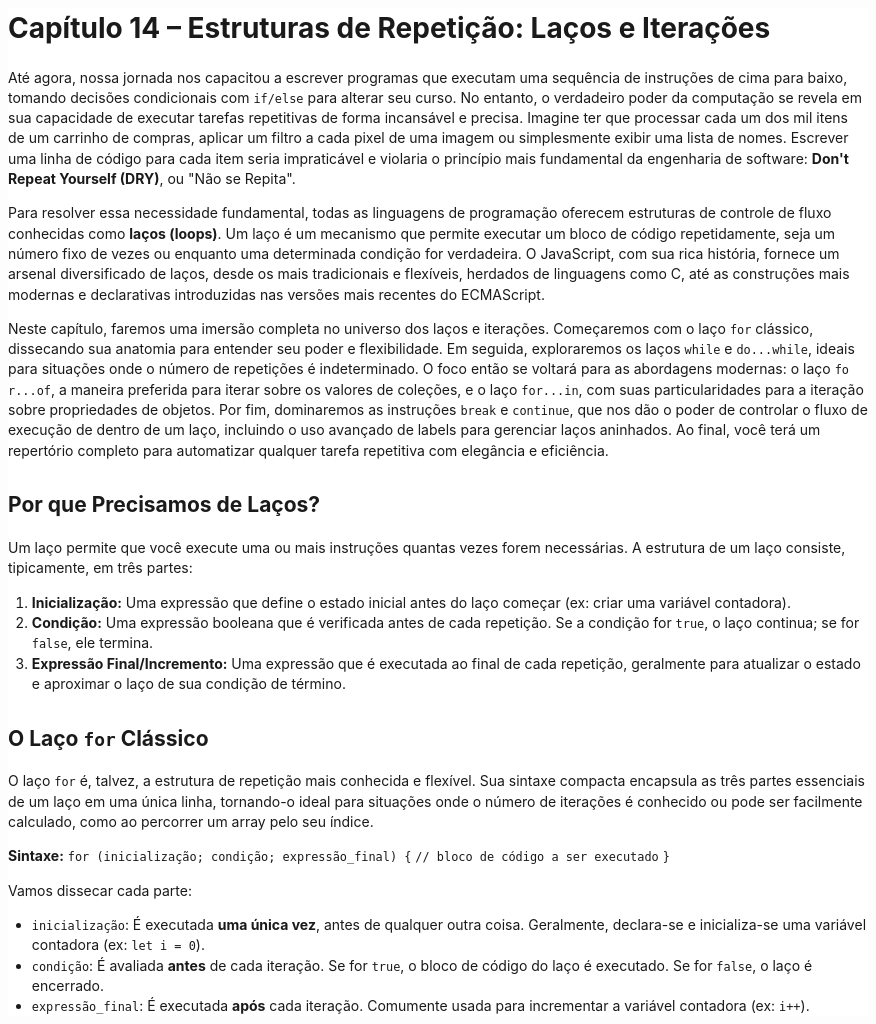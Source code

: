 # Capítulo 14 – Estruturas de Repetição: Laços e Iterações

Até agora, nossa jornada nos capacitou a escrever programas que executam uma sequência de instruções de cima para baixo, tomando decisões condicionais com `if/else` para alterar seu curso. No entanto, o verdadeiro poder da computação se revela em sua capacidade de executar tarefas repetitivas de forma incansável e precisa. Imagine ter que processar cada um dos mil itens de um carrinho de compras, aplicar um filtro a cada pixel de uma imagem ou simplesmente exibir uma lista de nomes. Escrever uma linha de código para cada item seria impraticável e violaria o princípio mais fundamental da engenharia de software: **Don't Repeat Yourself (DRY)**, ou "Não se Repita".

Para resolver essa necessidade fundamental, todas as linguagens de programação oferecem estruturas de controle de fluxo conhecidas como **laços (loops)**. Um laço é um mecanismo que permite executar um bloco de código repetidamente, seja um número fixo de vezes ou enquanto uma determinada condição for verdadeira. O JavaScript, com sua rica história, fornece um arsenal diversificado de laços, desde os mais tradicionais e flexíveis, herdados de linguagens como C, até as construções mais modernas e declarativas introduzidas nas versões mais recentes do ECMAScript.

Neste capítulo, faremos uma imersão completa no universo dos laços e iterações. Começaremos com o laço `for` clássico, dissecando sua anatomia para entender seu poder e flexibilidade. Em seguida, exploraremos os laços `while` e `do...while`, ideais para situações onde o número de repetições é indeterminado. O foco então se voltará para as abordagens modernas: o laço `for...of`, a maneira preferida para iterar sobre os valores de coleções, e o laço `for...in`, com suas particularidades para a iteração sobre propriedades de objetos. Por fim, dominaremos as instruções `break` e `continue`, que nos dão o poder de controlar o fluxo de execução de dentro de um laço, incluindo o uso avançado de labels para gerenciar laços aninhados. Ao final, você terá um repertório completo para automatizar qualquer tarefa repetitiva com elegância e eficiência.

## Por que Precisamos de Laços?

Um laço permite que você execute uma ou mais instruções quantas vezes forem necessárias. A estrutura de um laço consiste, tipicamente, em três partes:

1. **Inicialização:** Uma expressão que define o estado inicial antes do laço começar (ex: criar uma variável contadora).
2. **Condição:** Uma expressão booleana que é verificada antes de cada repetição. Se a condição for `true`, o laço continua; se for `false`, ele termina.
3. **Expressão Final/Incremento:** Uma expressão que é executada ao final de cada repetição, geralmente para atualizar o estado e aproximar o laço de sua condição de término.

## O Laço `for` Clássico

O laço `for` é, talvez, a estrutura de repetição mais conhecida e flexível. Sua sintaxe compacta encapsula as três partes essenciais de um laço em uma única linha, tornando-o ideal para situações onde o número de iterações é conhecido ou pode ser facilmente calculado, como ao percorrer um array pelo seu índice.

**Sintaxe:** `for (inicialização; condição; expressão_final) {` `// bloco de código a ser executado` `}`

Vamos dissecar cada parte:

- `inicialização`: É executada **uma única vez**, antes de qualquer outra coisa. Geralmente, declara-se e inicializa-se uma variável contadora (ex: `let i = 0`).
- `condição`: É avaliada **antes** de cada iteração. Se for `true`, o bloco de código do laço é executado. Se for `false`, o laço é encerrado.
- `expressão_final`: É executada **após** cada iteração. Comumente usada para incrementar a variável contadora (ex: `i++`).
